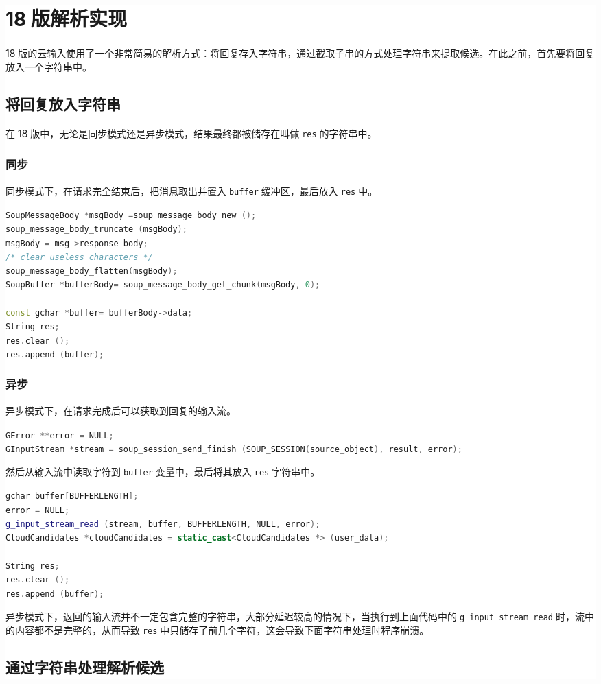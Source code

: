# 18 版解析实现

18 版的云输入使用了一个非常简易的解析方式：将回复存入字符串，通过截取子串的方式处理字符串来提取候选。在此之前，首先要将回复放入一个字符串中。

## 将回复放入字符串

在 18 版中，无论是同步模式还是异步模式，结果最终都被储存在叫做 `res` 的字符串中。

### 同步

同步模式下，在请求完全结束后，把消息取出并置入 `buffer` 缓冲区，最后放入 `res` 中。

```cpp
SoupMessageBody *msgBody =soup_message_body_new ();
soup_message_body_truncate (msgBody);
msgBody = msg->response_body;
/* clear useless characters */
soup_message_body_flatten(msgBody);
SoupBuffer *bufferBody= soup_message_body_get_chunk(msgBody, 0);

const gchar *buffer= bufferBody->data;
String res;
res.clear ();
res.append (buffer);
```

### 异步

异步模式下，在请求完成后可以获取到回复的输入流。

```cpp
GError **error = NULL;
GInputStream *stream = soup_session_send_finish (SOUP_SESSION(source_object), result, error);
```

然后从输入流中读取字符到 `buffer` 变量中，最后将其放入 `res` 字符串中。

```cpp
gchar buffer[BUFFERLENGTH];
error = NULL;
g_input_stream_read (stream, buffer, BUFFERLENGTH, NULL, error);
CloudCandidates *cloudCandidates = static_cast<CloudCandidates *> (user_data);

String res;
res.clear ();
res.append (buffer);
```

异步模式下，返回的输入流并不一定包含完整的字符串，大部分延迟较高的情况下，当执行到上面代码中的 `g_input_stream_read` 时，流中的内容都不是完整的，从而导致 `res` 中只储存了前几个字符，这会导致下面字符串处理时程序崩溃。

## 通过字符串处理解析候选
